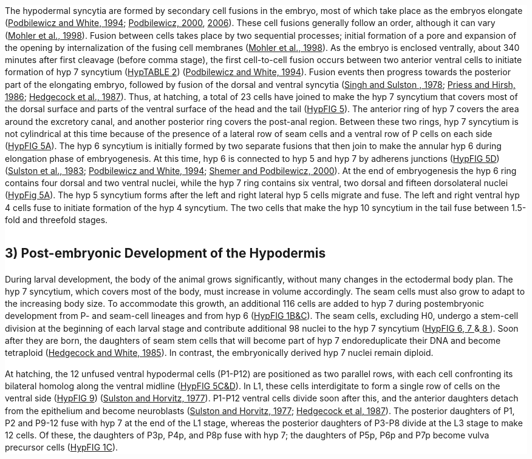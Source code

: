 <p>The hypodermal syncytia are formed by secondary cell fusions in the embryo, most of which take place as the embryos elongate (<a href="#Podbilewicz1994">Podbilewicz and White, 1994</a>; <a href="#Podbilewicz2000">Podbilewicz, 2000</a>, <a href="#Podbilewicz2006">2006</a>). These cell fusions generally follow an order, although it can vary (<a href="#Mohler1998">Mohler et al., 1998</a>). Fusion between cells takes place by two sequential processes; initial formation of a pore and expansion of the opening by internalization of the fusing cell membranes (<a href="#Mohler1998">Mohler et al., 1998</a>). As the embryo is enclosed ventrally, about 340 minutes after first cleavage (before comma stage), the first cell-to-cell fusion occurs between two anterior ventral cells to initiate formation of hyp 7 syncytium (<a href="#HypTABLE2">HypTABLE 2</a>) (<a href="#Podbilewicz1994">Podbilewicz and White, 1994</a>). Fusion events then progress towards the posterior part of the elongating embryo, followed by fusion of the dorsal and ventral syncytia (<a href="#Singh1978">Singh and Sulston , 1978</a>; <a href="#Priess1986">Priess and Hirsh, 1986</a>; <a href="#Hedgecock1985">Hedgecock et al., 1987</a>). Thus, at hatching, a total of 23 cells have joined to make the hyp 7 syncytium that covers most of the dorsal surface and parts of the ventral surface of the head and the tail (<a href="#HypFIG5">HypFIG 5</a>). The anterior ring of hyp 7 covers the area around the excretory canal, and another posterior ring covers the post-anal region. Between these two rings, hyp 7 syncytium is not cylindrical at this time because of the presence of a lateral row of seam cells and a ventral row of P cells on each side (<a href="#HypFIG5">HypFIG 5A</a>). The hyp 6 syncytium is initially formed by two separate fusions that then join to make the annular hyp 6 during elongation phase of embryogenesis. At this time, hyp 6 is connected to hyp 5 and hyp 7 by adherens junctions (<a href="#HypFIG5">HypFIG 5D</a>) (<a href="#Sulston1983">Sulston et al., 1983</a>; <a href="#Podbilewicz1994">Podbilewicz and White, 1994</a>; <a href="#Shemer2000">Shemer and Podbilewicz, 2000</a>). At the end of embryogenesis the hyp 6 ring contains four dorsal and two ventral nuclei, while the hyp 7 ring contains six ventral, two dorsal and fifteen dorsolateral nuclei (<a href="#HypFIG5">HypFig 5A</a>). The hyp 5 syncytium forms after the left and right lateral hyp 5 cells migrate and fuse. The left and right ventral hyp 4 cells fuse to initiate formation of the hyp 4 syncytium. The two cells that make the hyp 10 syncytium in the tail fuse between 1.5-fold and threefold stages.</p>

## 3) Post-embryonic Development of the Hypodermis

<p>During larval development, the body of the animal grows significantly, without many changes in the ectodermal body plan. The hyp 7 syncytium, which covers most of the body, must increase in volume accordingly. The seam cells must also grow to adapt to the increasing body size. To accommodate this growth, an additional 116 cells are added to hyp 7 during postembryonic development from P- and seam-cell lineages and from hyp 6 (<a href="#HypFIG1">HypFIG 1B&amp;C</a>). The seam cells, excluding H0, undergo a stem-cell division at the beginning of each larval stage and contribute additional 98 nuclei to the hyp 7 syncytium (<a href="#HypFIG6">HypFIG 6</a>,<a href="#HypFIG7"> 7 </a>&amp;<a href="#HypFIG8"> 8 </a>). Soon after they are born, the daughters of seam stem cells that will become part of hyp 7 endoreduplicate their DNA and become tetraploid (<a href="#Hedgecock1985">Hedgecock and White, 1985</a>). In contrast, the embryonically derived hyp 7 nuclei remain diploid.</p>

<p>At hatching, the 12 unfused ventral hypodermal cells (P1-P12) are positioned as two parallel rows, with each cell confronting its bilateral homolog along the ventral midline (<a href="#HypFIG5">HypFIG 5C&amp;D</a>). In L1, these cells interdigitate to form a single row of cells on the ventral side (<a href="#HypFIG9">HypFIG 9</a>) (<a href="#Sulston1977">Sulston and Horvitz, 1977</a>). P1-P12 ventral cells divide soon after this, and the anterior daughters detach from the epithelium and become neuroblasts (<a href="#Sulston1977">Sulston and Horvitz, 1977</a>; <a href="#Hedgecock1987">Hedgecock et al, 1987</a>). The posterior daughters of P1, P2 and P9-12 fuse with hyp 7 at the end of the L1 stage, whereas the posterior daughters of P3-P8 divide at the L3 stage to make 12 cells. Of these, the daughters of P3p, P4p, and  P8p fuse with hyp 7; the daughters of P5p, P6p and P7p become vulva precursor cells (<a href="#HypFIG1">HypFIG 1C</a>).<br/></p>
